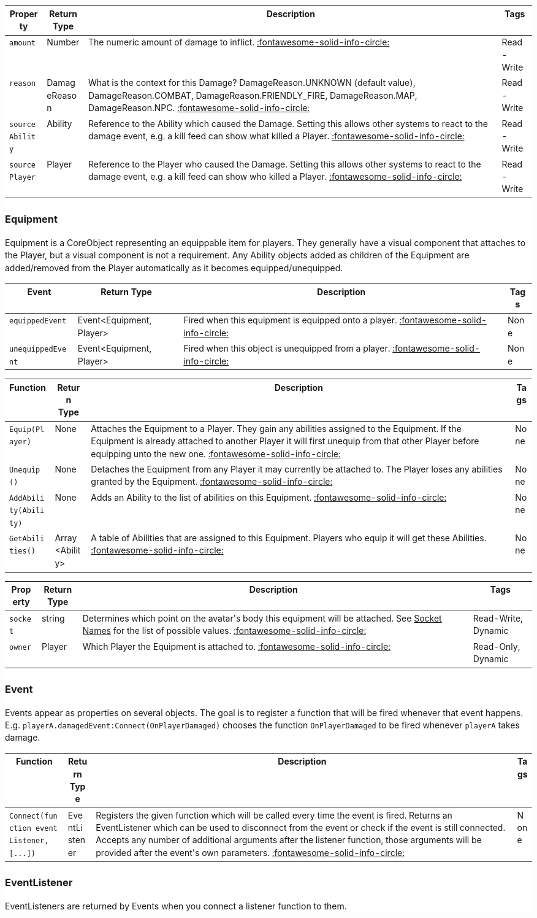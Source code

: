 | Property | Return Type | Description | Tags |
| -------- | ----------- | ----------- | ---- |
| `amount` | Number | The numeric amount of damage to inflict. [:fontawesome-solid-info-circle:](../api/examples/#damageamount "Damage: amount Example") | Read-Write |
| `reason` | DamageReason | What is the context for this Damage? DamageReason.UNKNOWN (default value), DamageReason.COMBAT, DamageReason.FRIENDLY_FIRE, DamageReason.MAP, DamageReason.NPC. [:fontawesome-solid-info-circle:](../api/examples/#damagereason "Damage: reason Example") | Read-Write |
| `sourceAbility` | Ability | Reference to the Ability which caused the Damage. Setting this allows other systems to react to the damage event, e.g. a kill feed can show what killed a Player. [:fontawesome-solid-info-circle:](../api/examples/#damagesourceability "Damage: sourceAbility Example") | Read-Write |
| `sourcePlayer` | Player | Reference to the Player who caused the Damage. Setting this allows other systems to react to the damage event, e.g. a kill feed can show who killed a Player. [:fontawesome-solid-info-circle:](../api/examples/#damagesourceplayer "Damage: sourcePlayer Example") | Read-Write |

### Equipment

Equipment is a CoreObject representing an equippable item for players. They generally have a visual component that attaches to the Player, but a visual component is not a requirement. Any Ability objects added as children of the Equipment are added/removed from the Player automatically as it becomes equipped/unequipped.

| Event | Return Type | Description | Tags |
| ----- | ----------- | ----------- | ---- |
| `equippedEvent` | Event&lt;Equipment, Player&gt; | Fired when this equipment is equipped onto a player. [:fontawesome-solid-info-circle:](../api/examples/#equipmentequippedevent "Equipment: equippedEvent Example") | None |
| `unequippedEvent` | Event&lt;Equipment, Player&gt; | Fired when this object is unequipped from a player. [:fontawesome-solid-info-circle:](../api/examples/#equipmentunequippedevent "Equipment: unequippedEvent Example") | None |

| Function | Return Type | Description | Tags |
| -------- | ----------- | ----------- | ---- |
| `Equip(Player)` | None | Attaches the Equipment to a Player. They gain any abilities assigned to the Equipment. If the Equipment is already attached to another Player it will first unequip from that other Player before equipping unto the new one. [:fontawesome-solid-info-circle:](../api/examples/#equipmentequip "Equipment: Equip Example") | None |
| `Unequip()` | None | Detaches the Equipment from any Player it may currently be attached to. The Player loses any abilities granted by the Equipment. [:fontawesome-solid-info-circle:](../api/examples/#equipmentunequip "Equipment: Unequip Example") | None |
| `AddAbility(Ability)` | None | Adds an Ability to the list of abilities on this Equipment. [:fontawesome-solid-info-circle:](../api/examples/#equipmentaddability "Equipment: AddAbility Example") | None |
| `GetAbilities()` | Array&lt;Ability&gt; | A table of Abilities that are assigned to this Equipment. Players who equip it will get these Abilities. [:fontawesome-solid-info-circle:](../api/examples/#equipmentgetabilities "Equipment: GetAbilities Example") | None |

| Property | Return Type | Description | Tags |
| -------- | ----------- | ----------- | ---- |
| `socket` | string | Determines which point on the avatar's body this equipment will be attached. See [Socket Names](api/animations.md#socket-names) for the list of possible values. [:fontawesome-solid-info-circle:](../api/examples/#equipmentsocket "Equipment: socket Example") | Read-Write, Dynamic |
| `owner` | Player | Which Player the Equipment is attached to. [:fontawesome-solid-info-circle:](../api/examples/#equipmentowner "Equipment: owner Example") | Read-Only, Dynamic |

### Event

Events appear as properties on several objects. The goal is to register a function that will be fired whenever that event happens. E.g. `playerA.damagedEvent:Connect(OnPlayerDamaged)` chooses the function `OnPlayerDamaged` to be fired whenever `playerA` takes damage.

| Function | Return Type | Description | Tags |
| -------- | ----------- | ----------- | ---- |
| `Connect(function eventListener, [...])` | EventListener | Registers the given function which will be called every time the event is fired. Returns an EventListener which can be used to disconnect from the event or check if the event is still connected. Accepts any number of additional arguments after the listener function, those arguments will be provided after the event's own parameters. [:fontawesome-solid-info-circle:](../api/examples/#event- "Event: ]) Example") | None |

### EventListener

EventListeners are returned by Events when you connect a listener function to them.
